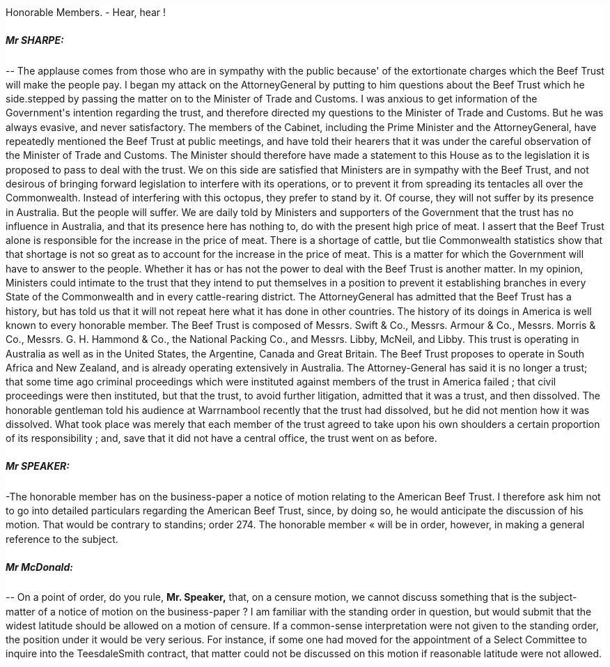 Honorable Members. - Hear, hear ! 

##### Mr SHARPE:

-- The applause comes from those who are in sympathy with the public because' of the extortionate charges which the Beef Trust will make the people pay. I began my attack on the AttorneyGeneral by putting to him questions about the Beef Trust which he side.stepped by passing the matter on to the Minister of Trade and Customs. I was anxious to get information of the Government's intention regarding the trust, and therefore directed my questions to the Minister of Trade and Customs. But he was always evasive, and never satisfactory. The members of the Cabinet, including the Prime Minister and the AttorneyGeneral, have repeatedly mentioned the Beef Trust at public meetings, and have told their hearers that it was under the careful observation of the Minister of Trade and Customs. The Minister should therefore have made a statement to this House as to the legislation it is proposed to pass to deal with the trust. We on this side are satisfied that Ministers are in sympathy with the Beef Trust, and not desirous of bringing forward legislation to interfere with its operations, or to prevent it from spreading its tentacles all over the Commonwealth. Instead of interfering with this octopus, they prefer to stand by it. Of course, they will not suffer by its presence in Australia. But the people will suffer. We are daily told by Ministers and supporters of the Government that the trust has no influence in Australia, and that its presence here has nothing to, do with the present high price of meat. I assert that the Beef Trust alone is responsible for the increase in the price of meat. There is a shortage of cattle, but tlie Commonwealth statistics show that that shortage is not so great as to account for the increase in the price of meat. This is a matter for which the Government will have to answer to the people. Whether it has or has not the power to deal with the Beef Trust is another matter. In my opinion, Ministers could intimate to the trust that they intend to put themselves in a position to prevent it establishing branches in every State of the Commonwealth and in every cattle-rearing district. The AttorneyGeneral has admitted that the Beef Trust has a history, but has told us that it will not repeat here what it has done in other countries. The history of its doings in America is well known to every honorable member. The Beef Trust is composed of Messrs. Swift &amp; Co., Messrs. Armour &amp; Co., Messrs. Morris &amp; Co., Messrs. G. H. Hammond &amp; Co., the National Packing Co., and Messrs. Libby, McNeil, and Libby. This trust is operating in Australia as well as in the United States, the Argentine, Canada and Great Britain. The Beef Trust proposes to operate in South Africa and New Zealand, and is already operating extensively in Australia. The Attorney-General has said it is no longer a trust; that some time ago criminal proceedings which were instituted against members of the trust in America failed ; that civil proceedings were then instituted, but that the trust, to avoid further litigation, admitted that it was a trust, and then dissolved. The honorable gentleman told his audience at Warrnambool recently that the trust had dissolved, but he did not mention how it was dissolved. What took place was merely that each member of the trust agreed to take upon his own shoulders a certain proportion of its responsibility ; and, save that it did not have a central office, the trust went on as before. 

##### Mr SPEAKER:

-The honorable member has on the business-paper a notice of motion relating to the American Beef Trust. I therefore ask him not to go into detailed particulars regarding the American Beef Trust, since, by doing so, he would anticipate the discussion of his motion. That would be contrary to standins; order 274. The honorable member « will be in order, however, in making a general reference to the subject. 

##### Mr McDonald:

-- On a point of order, do you rule,  **Mr. Speaker,**  that, on a censure motion, we cannot discuss something that is the subject-matter of a notice of motion on the business-paper ? I am familiar with the standing order in question, but would submit that the widest latitude should be allowed on a motion of censure. If a common-sense interpretation were not given to the standing order, the position under it would be very serious. For instance, if some one had moved for the appointment of a Select Committee to inquire into the TeesdaleSmith contract, that matter could not be discussed on this motion if reasonable latitude were not allowed. 
